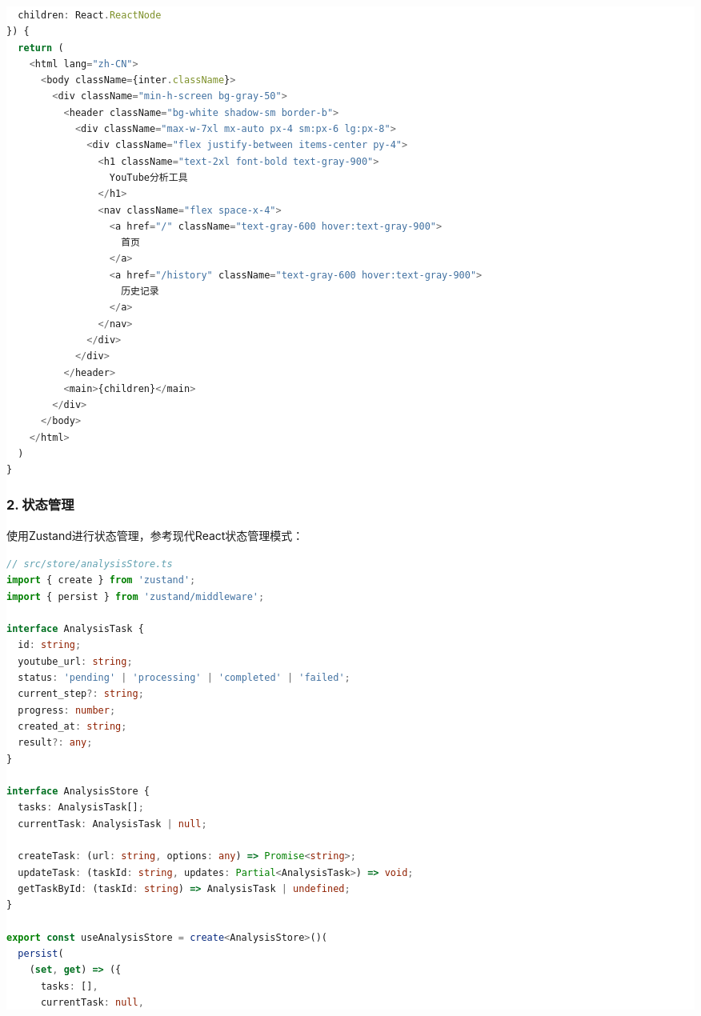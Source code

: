```typescript
  children: React.ReactNode
}) {
  return (
    <html lang="zh-CN">
      <body className={inter.className}>
        <div className="min-h-screen bg-gray-50">
          <header className="bg-white shadow-sm border-b">
            <div className="max-w-7xl mx-auto px-4 sm:px-6 lg:px-8">
              <div className="flex justify-between items-center py-4">
                <h1 className="text-2xl font-bold text-gray-900">
                  YouTube分析工具
                </h1>
                <nav className="flex space-x-4">
                  <a href="/" className="text-gray-600 hover:text-gray-900">
                    首页
                  </a>
                  <a href="/history" className="text-gray-600 hover:text-gray-900">
                    历史记录
                  </a>
                </nav>
              </div>
            </div>
          </header>
          <main>{children}</main>
        </div>
      </body>
    </html>
  )
}
```

### 2. 状态管理
使用Zustand进行状态管理，参考现代React状态管理模式：

```typescript
// src/store/analysisStore.ts
import { create } from 'zustand';
import { persist } from 'zustand/middleware';

interface AnalysisTask {
  id: string;
  youtube_url: string;
  status: 'pending' | 'processing' | 'completed' | 'failed';
  current_step?: string;
  progress: number;
  created_at: string;
  result?: any;
}

interface AnalysisStore {
  tasks: AnalysisTask[];
  currentTask: AnalysisTask | null;
  
  createTask: (url: string, options: any) => Promise<string>;
  updateTask: (taskId: string, updates: Partial<AnalysisTask>) => void;
  getTaskById: (taskId: string) => AnalysisTask | undefined;
}

export const useAnalysisStore = create<AnalysisStore>()(
  persist(
    (set, get) => ({
      tasks: [],
      currentTask: null,
```